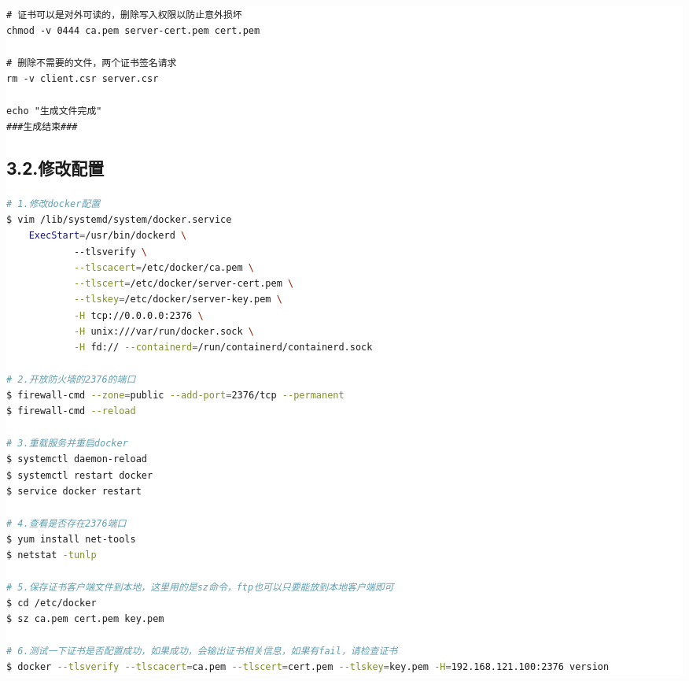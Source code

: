 ```shell
# 证书可以是对外可读的，删除写入权限以防止意外损坏
chmod -v 0444 ca.pem server-cert.pem cert.pem

# 删除不需要的文件，两个证书签名请求
rm -v client.csr server.csr

echo "生成文件完成"
###生成结束###
```

## 3.2.修改配置

```bash
# 1.修改docker配置
$ vim /lib/systemd/system/docker.service
    ExecStart=/usr/bin/dockerd \
            --tlsverify \
            --tlscacert=/etc/docker/ca.pem \
            --tlscert=/etc/docker/server-cert.pem \
            --tlskey=/etc/docker/server-key.pem \
            -H tcp://0.0.0.0:2376 \
            -H unix:///var/run/docker.sock \
            -H fd:// --containerd=/run/containerd/containerd.sock

# 2.开放防火墙的2376的端口
$ firewall-cmd --zone=public --add-port=2376/tcp --permanent
$ firewall-cmd --reload

# 3.重载服务并重启docker
$ systemctl daemon-reload
$ systemctl restart docker
$ service docker restart

# 4.查看是否存在2376端口
$ yum install net-tools
$ netstat -tunlp

# 5.保存证书客户端文件到本地，这里用的是sz命令，ftp也可以只要能放到本地客户端即可
$ cd /etc/docker
$ sz ca.pem cert.pem key.pem

# 6.测试一下证书是否配置成功，如果成功，会输出证书相关信息，如果有fail，请检查证书
$ docker --tlsverify --tlscacert=ca.pem --tlscert=cert.pem --tlskey=key.pem -H=192.168.121.100:2376 version
```
